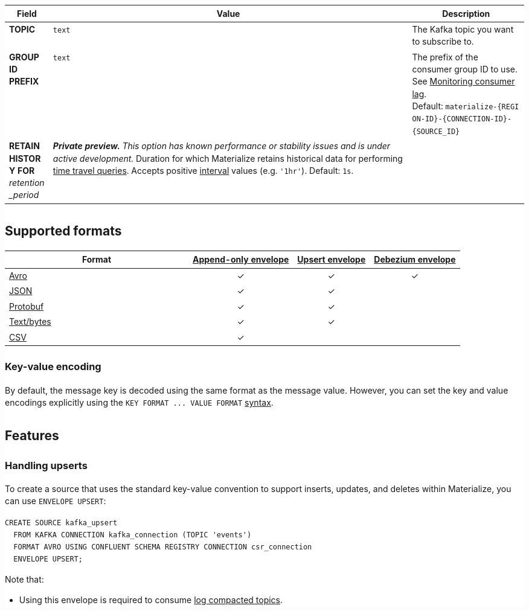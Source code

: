 Field                                         | Value     | Description
----------------------------------------------|-----------|-------------------------------------
**TOPIC**                                     | `text`    | The Kafka topic you want to subscribe to.
**GROUP ID PREFIX**                           | `text`    | The prefix of the consumer group ID to use. See [Monitoring consumer lag](#monitoring-consumer-lag).<br>Default: `materialize-{REGION-ID}-{CONNECTION-ID}-{SOURCE_ID}`
**RETAIN HISTORY FOR** <br>_retention_period_ | ***Private preview.** This option has known performance or stability issues and is under active development.* Duration for which Materialize retains historical data for performing [time travel queries](/transform-data/patterns/time-travel-queries). Accepts positive [interval](/sql/types/interval/) values (e.g. `'1hr'`). Default: `1s`.

## Supported formats

|<div style="width:290px">Format</div> | [Append-only envelope] | [Upsert envelope] | [Debezium envelope] |
---------------------------------------|:----------------------:|:-----------------:|:-------------------:|
| [Avro]                               | ✓                      | ✓                 | ✓                   |
| [JSON]                               | ✓                      | ✓                 |                     |
| [Protobuf]                           | ✓                      | ✓                 |                     |
| [Text/bytes]                         | ✓                      | ✓                 |                     |
| [CSV]                                | ✓                      |                   |                     |

### Key-value encoding

By default, the message key is decoded using the same format as the message
value. However, you can set the key and value encodings explicitly using the
`KEY FORMAT ... VALUE FORMAT` [syntax](#syntax).

## Features

### Handling upserts

To create a source that uses the standard key-value convention to support
inserts, updates, and deletes within Materialize, you can use `ENVELOPE
UPSERT`:

```mzsql
CREATE SOURCE kafka_upsert
  FROM KAFKA CONNECTION kafka_connection (TOPIC 'events')
  FORMAT AVRO USING CONFLUENT SCHEMA REGISTRY CONNECTION csr_connection
  ENVELOPE UPSERT;
```

Note that:

- Using this envelope is required to consume [log compacted topics](https://docs.confluent.io/platform/current/kafka/design.html#log-compaction).


[Avro]: /sql/create-source/#avro
[JSON]: /sql/create-source/#json
[Protobuf]: /sql/create-source/#protobuf
[Text/bytes]: /sql/create-source/#textbytes
[CSV]: /sql/create-source/#csv
[Append-only envelope]: /sql/create-source/#append-only-envelope
[Upsert envelope]: /sql/create-source/#upsert-envelope
[Debezium envelope]: /sql/create-source/#debezium-envelope
[`mz_kafka_sources`]: /sql/system-catalog/mz_internal/#mz_kafka_sources
